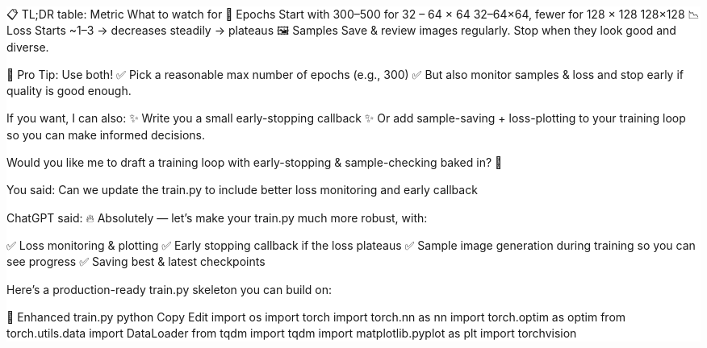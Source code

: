 📋 TL;DR table:
Metric	What to watch for
🔢 Epochs	Start with 300–500 for 
32
–
64
×
64
32–64×64, fewer for 
128
×
128
128×128
📉 Loss	Starts ~1–3 → decreases steadily → plateaus
🖼️ Samples	Save & review images regularly. Stop when they look good and diverse.

👀 Pro Tip:
Use both!
✅ Pick a reasonable max number of epochs (e.g., 300)
✅ But also monitor samples & loss and stop early if quality is good enough.

If you want, I can also:
✨ Write you a small early-stopping callback
✨ Or add sample-saving + loss-plotting to your training loop so you can make informed decisions.

Would you like me to draft a training loop with early-stopping & sample-checking baked in? 🚀








You said:
Can we update the train.py to include better loss monitoring and early callback


ChatGPT said:
🔥 Absolutely — let’s make your train.py much more robust, with:

✅ Loss monitoring & plotting
✅ Early stopping callback if the loss plateaus
✅ Sample image generation during training so you can see progress
✅ Saving best & latest checkpoints

Here’s a production-ready train.py skeleton you can build on:

📄 Enhanced train.py
python
Copy
Edit
import os
import torch
import torch.nn as nn
import torch.optim as optim
from torch.utils.data import DataLoader
from tqdm import tqdm
import matplotlib.pyplot as plt
import torchvision
